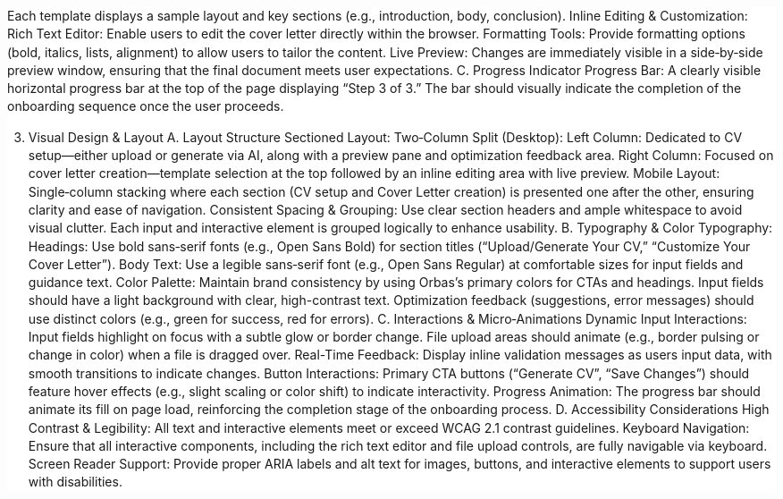 Each template displays a sample layout and key sections (e.g., introduction, body, conclusion).
Inline Editing & Customization:
Rich Text Editor: Enable users to edit the cover letter directly within the browser.
Formatting Tools: Provide formatting options (bold, italics, lists, alignment) to allow users to tailor the content.
Live Preview: Changes are immediately visible in a side‑by‑side preview window, ensuring that the final document meets user expectations.
C. Progress Indicator
Progress Bar:
A clearly visible horizontal progress bar at the top of the page displaying “Step 3 of 3.”
The bar should visually indicate the completion of the onboarding sequence once the user proceeds.

3. Visual Design & Layout
A. Layout Structure
Sectioned Layout:
Two‑Column Split (Desktop):
Left Column: Dedicated to CV setup—either upload or generate via AI, along with a preview pane and optimization feedback area.
Right Column: Focused on cover letter creation—template selection at the top followed by an inline editing area with live preview.
Mobile Layout:
Single‑column stacking where each section (CV setup and Cover Letter creation) is presented one after the other, ensuring clarity and ease of navigation.
Consistent Spacing & Grouping:
Use clear section headers and ample whitespace to avoid visual clutter.
Each input and interactive element is grouped logically to enhance usability.
B. Typography & Color
Typography:
Headings: Use bold sans‑serif fonts (e.g., Open Sans Bold) for section titles (“Upload/Generate Your CV,” “Customize Your Cover Letter”).
Body Text: Use a legible sans‑serif font (e.g., Open Sans Regular) at comfortable sizes for input fields and guidance text.
Color Palette:
Maintain brand consistency by using Orbas’s primary colors for CTAs and headings.
Input fields should have a light background with clear, high-contrast text.
Optimization feedback (suggestions, error messages) should use distinct colors (e.g., green for success, red for errors).
C. Interactions & Micro‑Animations
Dynamic Input Interactions:
Input fields highlight on focus with a subtle glow or border change.
File upload areas should animate (e.g., border pulsing or change in color) when a file is dragged over.
Real-Time Feedback:
Display inline validation messages as users input data, with smooth transitions to indicate changes.
Button Interactions:
Primary CTA buttons (“Generate CV”, “Save Changes”) should feature hover effects (e.g., slight scaling or color shift) to indicate interactivity.
Progress Animation:
The progress bar should animate its fill on page load, reinforcing the completion stage of the onboarding process.
D. Accessibility Considerations
High Contrast & Legibility:
All text and interactive elements meet or exceed WCAG 2.1 contrast guidelines.
Keyboard Navigation:
Ensure that all interactive components, including the rich text editor and file upload controls, are fully navigable via keyboard.
Screen Reader Support:
Provide proper ARIA labels and alt text for images, buttons, and interactive elements to support users with disabilities.
